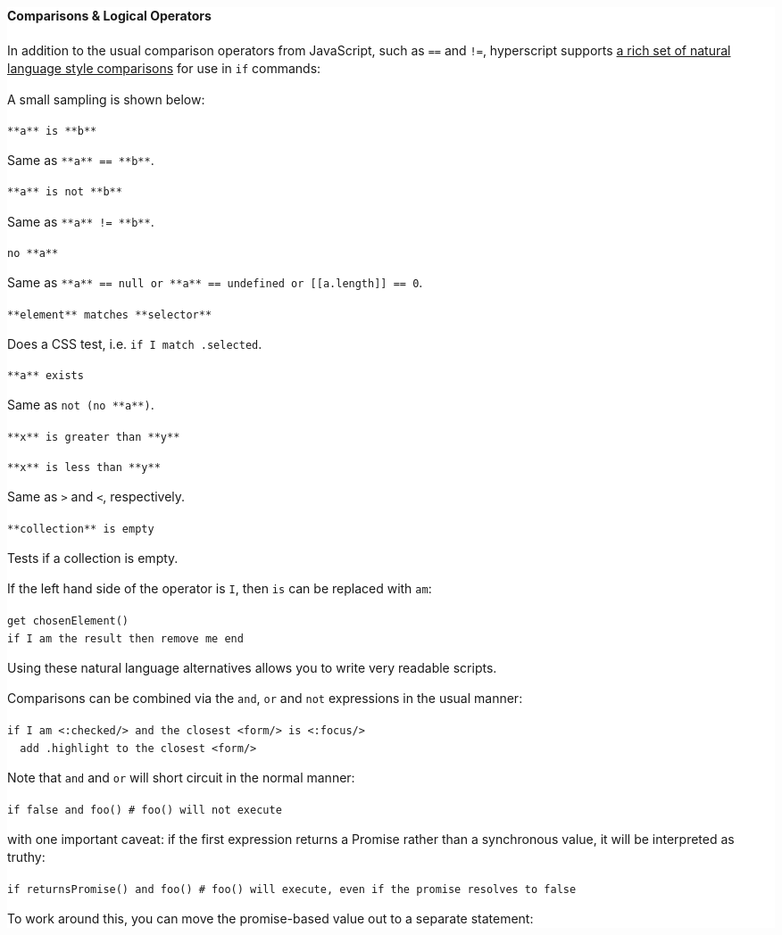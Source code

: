 
#### Comparisons & Logical Operators

In addition to the usual comparison operators from JavaScript, such as `==` and `!=`, hyperscript supports [a rich set of natural language style comparisons](https://hyperscript.org/expressions/comparison-operator) for use in `if` commands:

A small sampling is shown below:

`**a** is **b**`

Same as `**a** == **b**`.

`**a** is not **b**`

Same as `**a** != **b**`.

`no **a**`

Same as `**a** == null or **a** == undefined or [[a.length]] == 0`.

`**element** matches **selector**`

Does a CSS test, i.e. `if I match .selected`.

`**a** exists`

Same as `not (no **a**)`.

`**x** is greater than **y**`

`**x** is less than **y**`

Same as `>` and `<`, respectively.

`**collection** is empty`

Tests if a collection is empty.

If the left hand side of the operator is `I`, then `is` can be replaced with `am`:

    get chosenElement()
    if I am the result then remove me end
    

Using these natural language alternatives allows you to write very readable scripts.

Comparisons can be combined via the `and`, `or` and `not` expressions in the usual manner:

    if I am <:checked/> and the closest <form/> is <:focus/>
      add .highlight to the closest <form/>
    

Note that `and` and `or` will short circuit in the normal manner:

    if false and foo() # foo() will not execute
    

with one important caveat: if the first expression returns a Promise rather than a synchronous value, it will be interpreted as truthy:

    if returnsPromise() and foo() # foo() will execute, even if the promise resolves to false
    

To work around this, you can move the promise-based value out to a separate statement:
